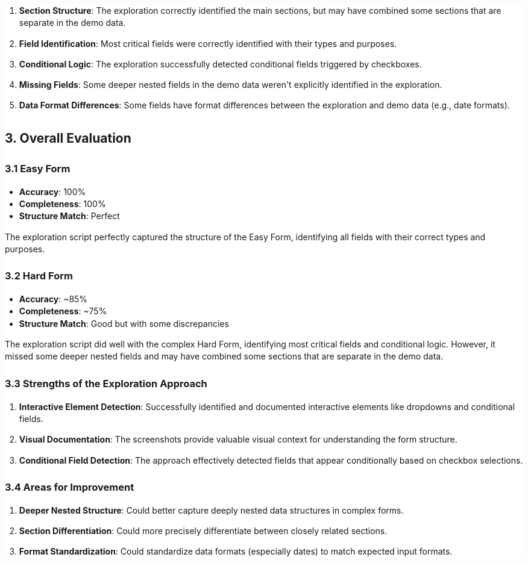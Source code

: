 1. **Section Structure**: The exploration correctly identified the main sections, but may have combined some sections that are separate in the demo data.

2. **Field Identification**: Most critical fields were correctly identified with their types and purposes.

3. **Conditional Logic**: The exploration successfully detected conditional fields triggered by checkboxes.

4. **Missing Fields**: Some deeper nested fields in the demo data weren't explicitly identified in the exploration.

5. **Data Format Differences**: Some fields have format differences between the exploration and demo data (e.g., date formats).

## 3. Overall Evaluation

### 3.1 Easy Form
- **Accuracy**: 100%
- **Completeness**: 100%
- **Structure Match**: Perfect

The exploration script perfectly captured the structure of the Easy Form, identifying all fields with their correct types and purposes.

### 3.2 Hard Form
- **Accuracy**: ~85%
- **Completeness**: ~75%
- **Structure Match**: Good but with some discrepancies

The exploration script did well with the complex Hard Form, identifying most critical fields and conditional logic. However, it missed some deeper nested fields and may have combined some sections that are separate in the demo data.

### 3.3 Strengths of the Exploration Approach

1. **Interactive Element Detection**: Successfully identified and documented interactive elements like dropdowns and conditional fields.

2. **Visual Documentation**: The screenshots provide valuable visual context for understanding the form structure.

3. **Conditional Field Detection**: The approach effectively detected fields that appear conditionally based on checkbox selections.

### 3.4 Areas for Improvement

1. **Deeper Nested Structure**: Could better capture deeply nested data structures in complex forms.

2. **Section Differentiation**: Could more precisely differentiate between closely related sections.

3. **Format Standardization**: Could standardize data formats (especially dates) to match expected input formats.
